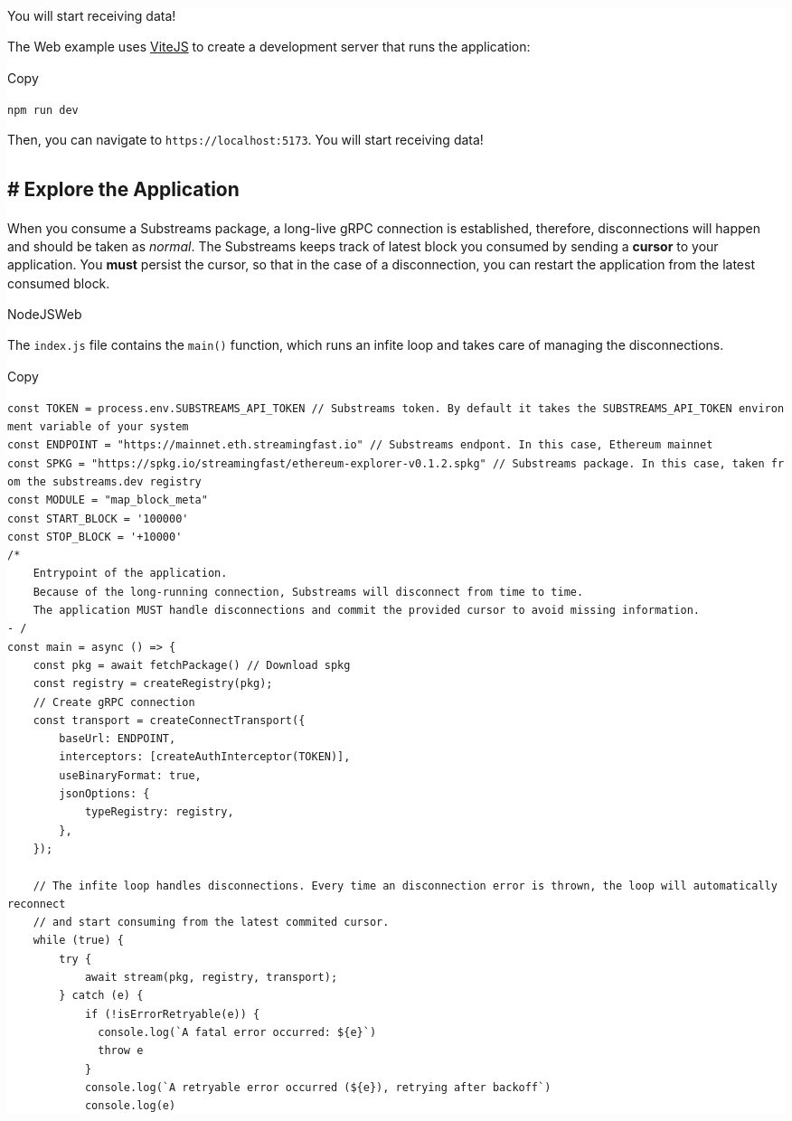 You will start receiving data!

The Web example uses [ViteJS](https://vitejs.dev/) to create a development server that runs the application:

Copy
```
npm run dev
```

Then, you can navigate to `https://localhost:5173`. You will start receiving data!

## # Explore the Application

When you consume a Substreams package, a long-live gRPC connection is established, therefore, disconnections will happen and should be taken as *normal*. The Substreams keeps track of latest block you consumed by sending a **cursor** to your application. You **must** persist the cursor, so that in the case of a disconnection, you can restart the application from the latest consumed block.

NodeJSWeb

The `index.js` file contains the `main()` function, which runs an infite loop and takes care of managing the disconnections.

Copy
```
const TOKEN = process.env.SUBSTREAMS_API_TOKEN // Substreams token. By default it takes the SUBSTREAMS_API_TOKEN environment variable of your system
const ENDPOINT = "https://mainnet.eth.streamingfast.io" // Substreams endpont. In this case, Ethereum mainnet
const SPKG = "https://spkg.io/streamingfast/ethereum-explorer-v0.1.2.spkg" // Substreams package. In this case, taken from the substreams.dev registry
const MODULE = "map_block_meta"
const START_BLOCK = '100000'
const STOP_BLOCK = '+10000'
/*
    Entrypoint of the application.
    Because of the long-running connection, Substreams will disconnect from time to time.
    The application MUST handle disconnections and commit the provided cursor to avoid missing information.
- /
const main = async () => {
    const pkg = await fetchPackage() // Download spkg
    const registry = createRegistry(pkg);
    // Create gRPC connection
    const transport = createConnectTransport({
        baseUrl: ENDPOINT,
        interceptors: [createAuthInterceptor(TOKEN)],
        useBinaryFormat: true,
        jsonOptions: {
            typeRegistry: registry,
        },
    });
    
    // The infite loop handles disconnections. Every time an disconnection error is thrown, the loop will automatically reconnect
    // and start consuming from the latest commited cursor.
    while (true) {
        try {
            await stream(pkg, registry, transport);
        } catch (e) {
            if (!isErrorRetryable(e)) {
              console.log(`A fatal error occurred: ${e}`)
              throw e
            }
            console.log(`A retryable error occurred (${e}), retrying after backoff`)
            console.log(e)
```
